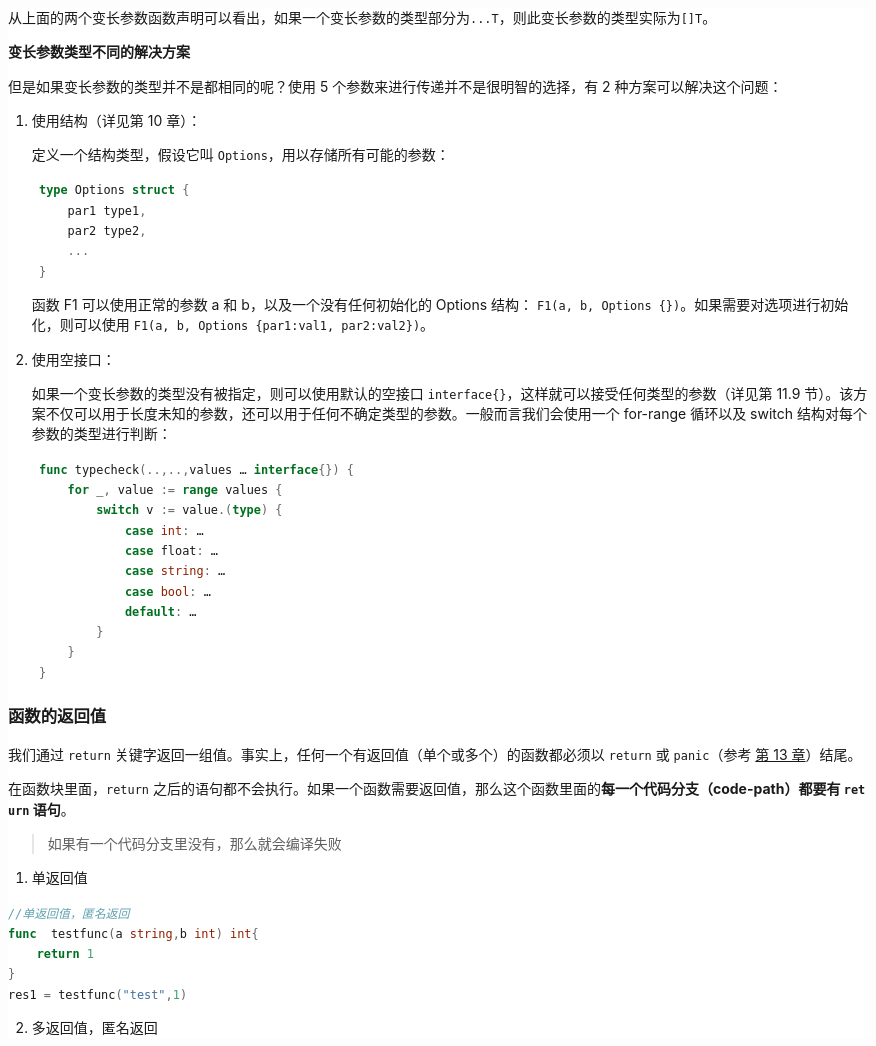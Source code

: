 从上面的两个变长参数函数声明可以看出，如果一个变长参数的类型部分为`...T`，则此变长参数的类型实际为`[]T`。

**变长参数类型不同的解决方案**

但是如果变长参数的类型并不是都相同的呢？使用 5 个参数来进行传递并不是很明智的选择，有 2 种方案可以解决这个问题：

1. 使用结构（详见第 10 章）：

   定义一个结构类型，假设它叫 `Options`，用以存储所有可能的参数：

   ```go
    type Options struct {
        par1 type1,
        par2 type2,
        ...
    }
   ```

   函数 F1 可以使用正常的参数 a 和 b，以及一个没有任何初始化的 Options 结构： `F1(a, b, Options {})`。如果需要对选项进行初始化，则可以使用 `F1(a, b, Options {par1:val1, par2:val2})`。

2. 使用空接口：

   如果一个变长参数的类型没有被指定，则可以使用默认的空接口 `interface{}`，这样就可以接受任何类型的参数（详见第 11.9 节）。该方案不仅可以用于长度未知的参数，还可以用于任何不确定类型的参数。一般而言我们会使用一个 for-range 循环以及 switch 结构对每个参数的类型进行判断：

   ```go
    func typecheck(..,..,values … interface{}) {
        for _, value := range values {
            switch v := value.(type) {
                case int: …
                case float: …
                case string: …
                case bool: …
                default: …
            }
        }
    }
   ```

### 函数的返回值

我们通过 `return` 关键字返回一组值。事实上，任何一个有返回值（单个或多个）的函数都必须以 `return` 或 `panic`（参考 [第 13 章](https://books.studygolang.com/the-way-to-go_ZH_CN/13.0.html)）结尾。

在函数块里面，`return` 之后的语句都不会执行。如果一个函数需要返回值，那么这个函数里面的**每一个代码分支（code-path）都要有 `return` 语句**。

> 如果有一个代码分支里没有，那么就会编译失败

1. 单返回值

```go
//单返回值，匿名返回
func  testfunc(a string,b int) int{
    return 1
}
res1 = testfunc("test",1)
```
2. 多返回值，匿名返回
